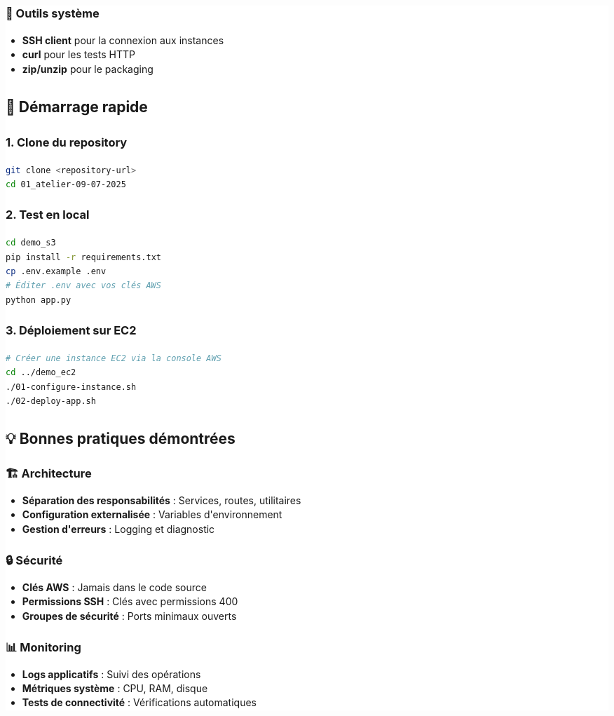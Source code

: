 ### 🔧 Outils système

- **SSH client** pour la connexion aux instances
- **curl** pour les tests HTTP
- **zip/unzip** pour le packaging

## 🚀 Démarrage rapide

### 1. Clone du repository

```bash
git clone <repository-url>
cd 01_atelier-09-07-2025
```

### 2. Test en local

```bash
cd demo_s3
pip install -r requirements.txt
cp .env.example .env
# Éditer .env avec vos clés AWS
python app.py
```

### 3. Déploiement sur EC2

```bash
# Créer une instance EC2 via la console AWS
cd ../demo_ec2
./01-configure-instance.sh
./02-deploy-app.sh
```

## 💡 Bonnes pratiques démontrées

### 🏗️ Architecture

- **Séparation des responsabilités** : Services, routes, utilitaires
- **Configuration externalisée** : Variables d'environnement
- **Gestion d'erreurs** : Logging et diagnostic

### 🔒 Sécurité

- **Clés AWS** : Jamais dans le code source
- **Permissions SSH** : Clés avec permissions 400
- **Groupes de sécurité** : Ports minimaux ouverts

### 📊 Monitoring

- **Logs applicatifs** : Suivi des opérations
- **Métriques système** : CPU, RAM, disque
- **Tests de connectivité** : Vérifications automatiques
